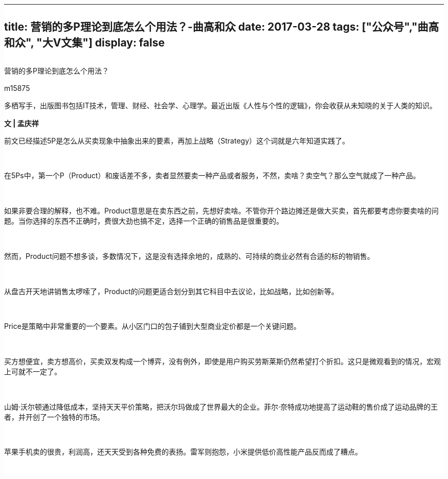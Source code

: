 
---
title:   营销的多P理论到底怎么个用法？-曲高和众
date: 2017-03-28
tags: ["公众号","曲高和众", "大V文集"]
display: false
---


## 



营销的多P理论到底怎么个用法？




m15875




多栖写手，出版图书包括IT技术，管理、财经、社会学、心理学。最近出版《人性与个性的逻辑》，你会收获从未知晓的关于人类的知识。


**文 | 孟庆祥&nbsp;**



前文已经描述5P是怎么从买卖现象中抽象出来的要素，再加上战略（Strategy）这个词就是六年知道实践了。

&nbsp;

在5Ps中，第一个P（Product）和废话差不多，卖者显然要卖一种产品或者服务，不然，卖啥？卖空气？那么空气就成了一种产品。

&nbsp;

如果非要合理的解释，也不难。Product意思是在卖东西之前，先想好卖啥。不管你开个路边摊还是做大买卖，首先都要考虑你要卖啥的问题。当你选择的东西不正确时，费很大劲也搞不定，选择一个正确的销售品是很重要的。

&nbsp;

然而，Product问题不想多谈，多数情况下，这是没有选择余地的，成熟的、可持续的商业必然有合适的标的物销售。

&nbsp;

从盘古开天地讲销售太啰嗦了，Product的问题更适合划分到其它科目中去议论，比如战略，比如创新等。

&nbsp;

Price是策略中非常重要的一个要素。从小区门口的包子铺到大型商业定价都是一个关键问题。

&nbsp;

买方想便宜，卖方想高价，买卖双发构成一个博弈，没有例外，即使是用户购买劳斯莱斯仍然希望打个折扣。这只是微观看到的情况，宏观上可就不一定了。

&nbsp;

山姆·沃尔顿通过降低成本，坚持天天平价策略，把沃尔玛做成了世界最大的企业。菲尔·奈特成功地提高了运动鞋的售价成了运动品牌的王者，并开创了一个独特的市场。

&nbsp;

苹果手机卖的很贵，利润高，还天天受到各种免费的表扬。雷军则抱怨，小米提供低价高性能产品反而成了糟点。

&nbsp;
